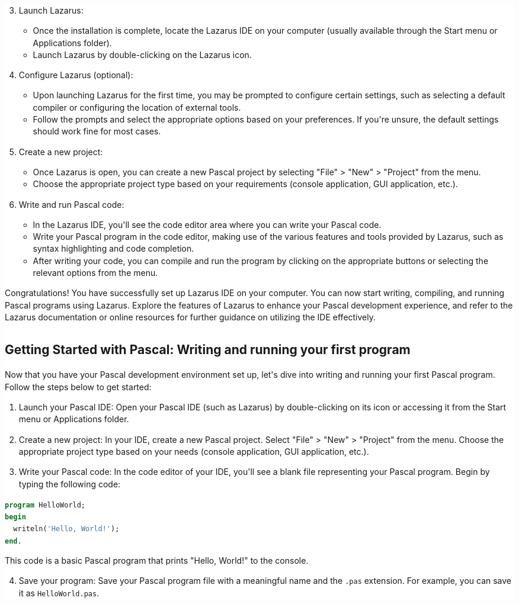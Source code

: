 3. Launch Lazarus:
   - Once the installation is complete, locate the Lazarus IDE on your computer (usually available through the Start menu or Applications folder).
   - Launch Lazarus by double-clicking on the Lazarus icon.

4. Configure Lazarus (optional):
   - Upon launching Lazarus for the first time, you may be prompted to configure certain settings, such as selecting a default compiler or configuring the location of external tools.
   - Follow the prompts and select the appropriate options based on your preferences. If you're unsure, the default settings should work fine for most cases.

5. Create a new project:
   - Once Lazarus is open, you can create a new Pascal project by selecting "File" > "New" > "Project" from the menu.
   - Choose the appropriate project type based on your requirements (console application, GUI application, etc.).

6. Write and run Pascal code:
   - In the Lazarus IDE, you'll see the code editor area where you can write your Pascal code.
   - Write your Pascal program in the code editor, making use of the various features and tools provided by Lazarus, such as syntax highlighting and code completion.
   - After writing your code, you can compile and run the program by clicking on the appropriate buttons or selecting the relevant options from the menu.

Congratulations! You have successfully set up Lazarus IDE on your computer. You can now start writing, compiling, and running Pascal programs using Lazarus. Explore the features of Lazarus to enhance your Pascal development experience, and refer to the Lazarus documentation or online resources for further guidance on utilizing the IDE effectively.
## Getting Started with Pascal: Writing and running your first program
Now that you have your Pascal development environment set up, let's dive into writing and running your first Pascal program. Follow the steps below to get started:

1. Launch your Pascal IDE: Open your Pascal IDE (such as Lazarus) by double-clicking on its icon or accessing it from the Start menu or Applications folder.

2. Create a new project: In your IDE, create a new Pascal project. Select "File" > "New" > "Project" from the menu. Choose the appropriate project type based on your needs (console application, GUI application, etc.).

3. Write your Pascal code: In the code editor of your IDE, you'll see a blank file representing your Pascal program. Begin by typing the following code:

```pascal
program HelloWorld;
begin
  writeln('Hello, World!');
end.
```

This code is a basic Pascal program that prints "Hello, World!" to the console.

4. Save your program: Save your Pascal program file with a meaningful name and the `.pas` extension. For example, you can save it as `HelloWorld.pas`.

